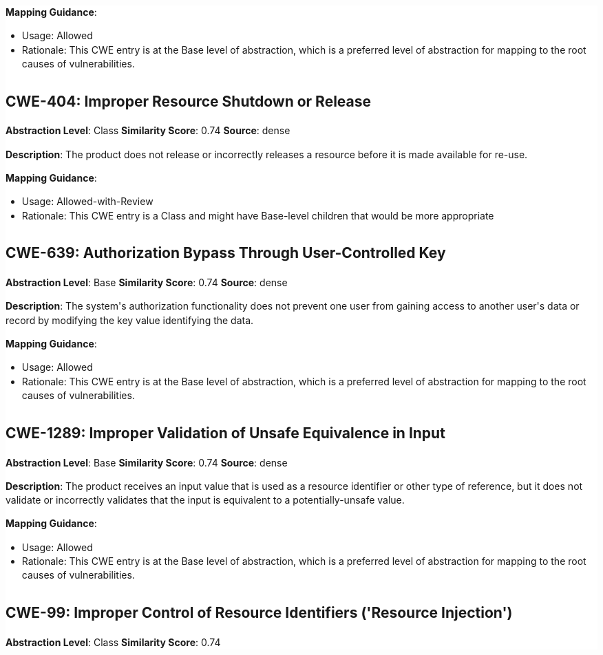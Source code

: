 **Mapping Guidance**:
- Usage: Allowed
- Rationale: This CWE entry is at the Base level of abstraction, which is a preferred level of abstraction for mapping to the root causes of vulnerabilities.

## CWE-404: Improper Resource Shutdown or Release
**Abstraction Level**: Class
**Similarity Score**: 0.74
**Source**: dense

**Description**:
The product does not release or incorrectly releases a resource before it is made available for re-use.

**Mapping Guidance**:
- Usage: Allowed-with-Review
- Rationale: This CWE entry is a Class and might have Base-level children that would be more appropriate

## CWE-639: Authorization Bypass Through User-Controlled Key
**Abstraction Level**: Base
**Similarity Score**: 0.74
**Source**: dense

**Description**:
The system's authorization functionality does not prevent one user from gaining access to another user's data or record by modifying the key value identifying the data.

**Mapping Guidance**:
- Usage: Allowed
- Rationale: This CWE entry is at the Base level of abstraction, which is a preferred level of abstraction for mapping to the root causes of vulnerabilities.

## CWE-1289: Improper Validation of Unsafe Equivalence in Input
**Abstraction Level**: Base
**Similarity Score**: 0.74
**Source**: dense

**Description**:
The product receives an input value that is used as a resource identifier or other type of reference, but it does not validate or incorrectly validates that the input is equivalent to a potentially-unsafe value.

**Mapping Guidance**:
- Usage: Allowed
- Rationale: This CWE entry is at the Base level of abstraction, which is a preferred level of abstraction for mapping to the root causes of vulnerabilities.

## CWE-99: Improper Control of Resource Identifiers ('Resource Injection')
**Abstraction Level**: Class
**Similarity Score**: 0.74
